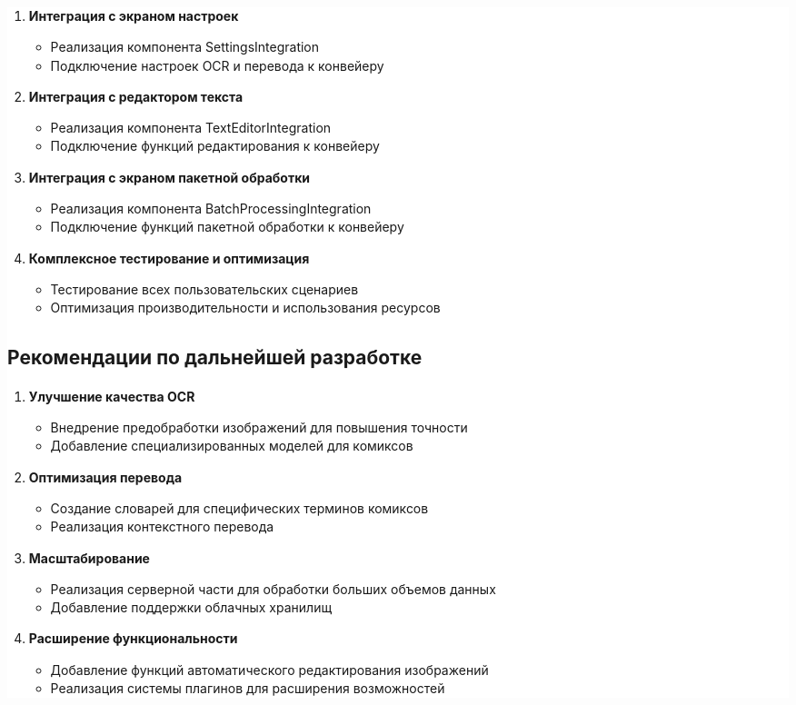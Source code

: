 1. **Интеграция с экраном настроек**
   - Реализация компонента SettingsIntegration
   - Подключение настроек OCR и перевода к конвейеру

2. **Интеграция с редактором текста**
   - Реализация компонента TextEditorIntegration
   - Подключение функций редактирования к конвейеру

3. **Интеграция с экраном пакетной обработки**
   - Реализация компонента BatchProcessingIntegration
   - Подключение функций пакетной обработки к конвейеру

4. **Комплексное тестирование и оптимизация**
   - Тестирование всех пользовательских сценариев
   - Оптимизация производительности и использования ресурсов

## Рекомендации по дальнейшей разработке

1. **Улучшение качества OCR**
   - Внедрение предобработки изображений для повышения точности
   - Добавление специализированных моделей для комиксов

2. **Оптимизация перевода**
   - Создание словарей для специфических терминов комиксов
   - Реализация контекстного перевода

3. **Масштабирование**
   - Реализация серверной части для обработки больших объемов данных
   - Добавление поддержки облачных хранилищ

4. **Расширение функциональности**
   - Добавление функций автоматического редактирования изображений
   - Реализация системы плагинов для расширения возможностей

